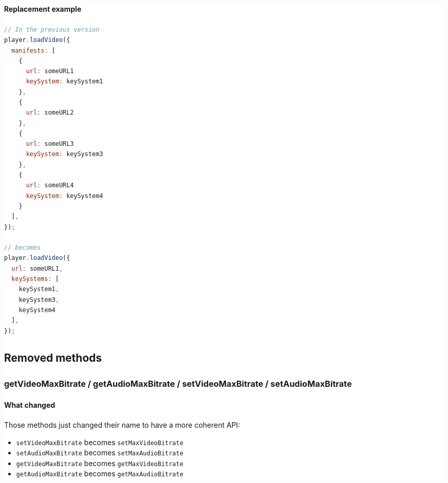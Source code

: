 #### Replacement example

```js
// In the previous version
player.loadVideo({
  manifests: [
    {
      url: someURL1
      keySystem: keySystem1
    },
    {
      url: someURL2
    },
    {
      url: someURL3
      keySystem: keySystem3
    },
    {
      url: someURL4
      keySystem: keySystem4
    }
  ],
});

// becomes
player.loadVideo({
  url: someURL1,
  keySystems: [
    keySystem1,
    keySystem3,
    keySystem4
  ],
});
```



<a name="rem"></a>
## Removed methods #############################################################

<a name="rem-setVideoMaxBitrate"></a>
### getVideoMaxBitrate / getAudioMaxBitrate / setVideoMaxBitrate / setAudioMaxBitrate

#### What changed

Those methods just changed their name to have a more coherent API:

  - ``setVideoMaxBitrate`` becomes ``setMaxVideoBitrate``
  - ``setAudioMaxBitrate`` becomes ``setMaxAudioBitrate``
  - ``getVideoMaxBitrate`` becomes ``getMaxVideoBitrate``
  - ``getAudioMaxBitrate`` becomes ``getMaxAudioBitrate``
